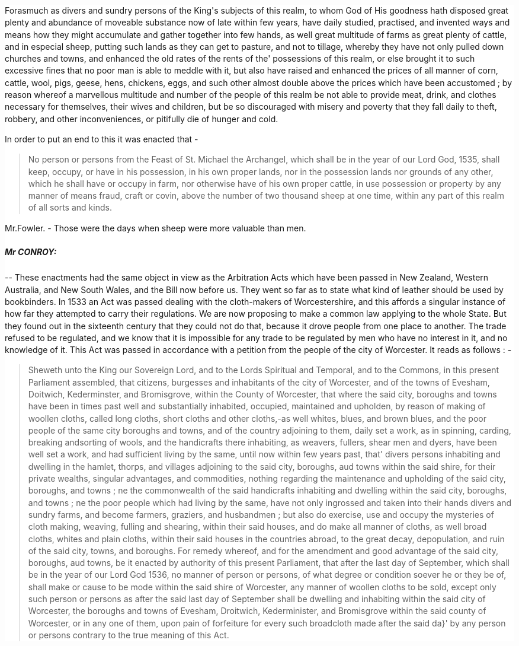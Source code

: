 Forasmuch as divers and sundry persons of the King's subjects of this realm, to whom God of  His  goodness hath disposed great plenty and abundance of moveable substance now of late within few years, have daily studied, practised, and invented ways and means how they might accumulate and gather together into few hands, as well great multitude of farms as great plenty of cattle, and in especial sheep, putting such lands as they can get to pasture, and not to tillage, whereby they have not only pulled down churches and towns, and enhanced the old rates of the rents of the' possessions of this realm, or else brought it to such excessive fines that no poor man is able to meddle with it, but also have raised and enhanced the prices of all manner of corn, cattle, wool, pigs, geese, hens, chickens, eggs, and such other almost double above the prices which have been accustomed ; by reason whereof a marvellous multitude and number of the people of this realm be not able to provide meat, drink, and clothes necessary for themselves, their wives and children, but be so discouraged with misery and poverty that they fall daily to theft, robbery, and other inconveniences, or pitifully die of hunger and cold. 

In order to put an end to this it was enacted that - 

  >No person or persons from the Feast of St. Michael the Archangel, which shall be in the year of our Lord God, 1535, shall keep, occupy, or have in his possession, in his own proper lands, nor in the possession lands nor grounds of any other, which he shall have or occupy in farm, nor otherwise have of his own proper cattle, in use possession or property by any manner of means fraud, craft or covin, above the number of two thousand sheep at one time, within any part of this realm of all sorts and kinds. 

Mr.Fowler. - Those were the days when sheep were more valuable than men. 

##### Mr CONROY:

-- These enactments had the same object in view as the Arbitration Acts which have been passed in New Zealand, Western Australia, and New South Wales, and the Bill now before us. They went so far as to state what kind of leather should be used by bookbinders. In 1533 an Act was passed dealing with the cloth-makers of Worcestershire, and this affords a singular instance of how far they attempted to carry their regulations. We are now proposing to make a common law applying to the whole State. But they found out in the sixteenth century that they could not do that, because it drove people from one place to another. The trade refused to be regulated, and we know that it is impossible for any trade to be regulated by men who have no interest in it, and no knowledge of it. This Act was passed in accordance with a petition from the people of the city of Worcester. It reads as follows :  - 

  >Sheweth unto the King our Sovereign Lord, and to the Lords Spiritual and Temporal, and to the Commons, in this present Parliament assembled, that citizens, burgesses and inhabitants of the city of Worcester, and of the towns of Evesham, Doitwich, Kederminster, and Bromisgrove, within the County of Worcester, that where the said city, boroughs and towns have been in times past well and substantially inhabited, occupied, maintained and upholden, by reason of making of woollen cloths, called long cloths, short cloths and other cloths,-as well whites, blues, and brown blues, and the poor people of the same city boroughs and towns, and of the country adjoining to them, daily set a work, as in spinning, carding, breaking andsorting of wools, and the handicrafts there inhabiting, as weavers, fullers, shear men and dyers, have been well set a work, and had sufficient living by the same, until now within few years past, that' divers persons inhabiting and dwelling in the hamlet, thorps, and villages adjoining to the said city, boroughs, aud towns within the said shire, for their private wealths, singular advantages, and commodities, nothing regarding the maintenance and upholding of the said city, boroughs, and towns ; ne the commonwealth of the said handicrafts inhabiting and dwelling within the said city, boroughs, and towns ; ne the poor people which had living by the same, have not only ingrossed and taken into their hands divers and sundry farms, and become farmers, graziers, and husbandmen ; but also do exercise, use and occupy the mysteries of cloth making, weaving, fulling and shearing, within their said houses, and do make all manner of cloths, as well broad cloths, whites and plain cloths, within their said houses in the countries abroad, to the great decay, depopulation, and ruin of the said city, towns, and boroughs. For remedy whereof, and for the amendment and good advantage of the said city, boroughs, aud towns, be it enacted by authority of this present Parliament, that after the last day of September, which shall be in the year of our Lord God 1536, no manner of person or persons, of what degree or condition soever he or they be of, shall make or cause to be mode within the said shire of Worcester, any manner of woollen cloths to be sold, except only such person or persons as after the said last day of September shall be dwelling and inhabiting within the said city of Worcester, the boroughs and towns of Evesham,  Droitwich, Kederminister,  and  Bromisgrove  within the said county of Worcester, or in any one of them, upon pain of forfeiture for every such broadcloth made after the said da}' by any person or persons contrary to the true meaning of this Act. 
